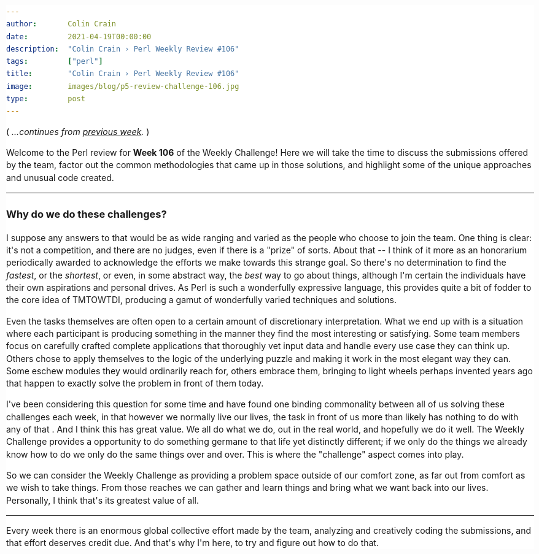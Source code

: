 ```yaml
---
author:       Colin Crain
date:         2021-04-19T00:00:00
description:  "Colin Crain › Perl Weekly Review #106"
tags:         ["perl"]
title:        "Colin Crain › Perl Weekly Review #106"
image:        images/blog/p5-review-challenge-106.jpg
type:         post
---
```


( *...continues from [previous week](/blog/review-challenge-105/).* )

Welcome to the Perl review for **Week 106** of the Weekly Challenge! Here we will take the time to discuss the  submissions offered by the team, factor out the common methodologies that came up in those solutions, and highlight some of the unique approaches and unusual code created.

---

### Why do we do these challenges?

I suppose any answers to that would be as wide ranging and varied as the people who choose to join the team. One thing is clear: it's not a competition, and there are no judges, even if there is a "prize" of sorts. About that -- I think of it more as an honorarium periodically awarded to acknowledge the efforts we make towards this strange goal. So there's no determination to find the *fastest*, or the *shortest*, or even, in some abstract way, the *best* way to go about things, although I'm certain the individuals have their own aspirations and personal drives. As Perl is such a wonderfully expressive language, this provides quite a bit of fodder to the core idea of TMTOWTDI, producing a gamut of wonderfully varied techniques and solutions.

Even the tasks themselves are often open to a certain amount of discretionary interpretation. What we end up with is a situation where each participant is producing something in the manner they find the most interesting or satisfying. Some team members focus on carefully crafted complete applications that thoroughly vet input data and handle every use case they can think up. Others chose to apply themselves to the logic of the underlying puzzle and making it work in the most elegant way they can. Some eschew modules they would ordinarily reach for, others embrace them, bringing to light wheels perhaps invented years ago that happen to exactly solve the problem in front of them today.

I've been considering this question for some time and have found one binding commonality between all of us solving these challenges each week, in that however we normally live our lives, the task in front of us more than likely has nothing to do with any of that . And I think this has great value. We all do what we do, out in the real world, and hopefully we do it well. The Weekly Challenge provides a opportunity to do something germane to that life yet distinctly different; if we only do the things we already know how to do we only do the same things over and over. This is where the "challenge" aspect comes into play.

So we can consider the Weekly Challenge as providing a problem space outside of our comfort zone, as far out from comfort as we wish to take things. From those reaches we can gather and learn things and bring what we want back into our lives. Personally, I think that's its greatest value of all.

---

Every week there is an enormous global collective effort made by the team, analyzing and creatively coding the submissions, and that effort deserves credit due. And that's why I'm here, to try and figure out how to do that.
